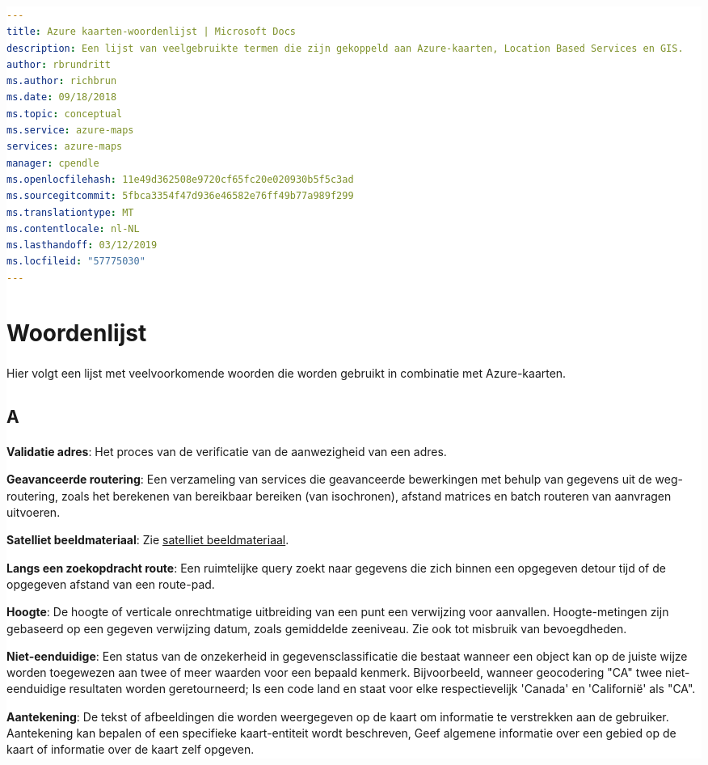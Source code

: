 ```yaml
---
title: Azure kaarten-woordenlijst | Microsoft Docs
description: Een lijst van veelgebruikte termen die zijn gekoppeld aan Azure-kaarten, Location Based Services en GIS.
author: rbrundritt
ms.author: richbrun
ms.date: 09/18/2018
ms.topic: conceptual
ms.service: azure-maps
services: azure-maps
manager: cpendle
ms.openlocfilehash: 11e49d362508e9720cf65fc20e020930b5f5c3ad
ms.sourcegitcommit: 5fbca3354f47d936e46582e76ff49b77a989f299
ms.translationtype: MT
ms.contentlocale: nl-NL
ms.lasthandoff: 03/12/2019
ms.locfileid: "57775030"
---
```

# <a name="glossary"></a>Woordenlijst

Hier volgt een lijst met veelvoorkomende woorden die worden gebruikt in combinatie met Azure-kaarten.

## <a name="a"></a>A

<a name="address-validation"></a> **Validatie adres**: Het proces van de verificatie van de aanwezigheid van een adres.

<a name="advanced-routing"></a> **Geavanceerde routering**: Een verzameling van services die geavanceerde bewerkingen met behulp van gegevens uit de weg-routering, zoals het berekenen van bereikbaar bereiken (van isochronen), afstand matrices en batch routeren van aanvragen uitvoeren.

<a name="aerial-imagery"></a> **Satelliet beeldmateriaal**: Zie [satelliet beeldmateriaal](#satellite-imagery). 

<a name="along-a-route-search"></a> **Langs een zoekopdracht route**: Een ruimtelijke query zoekt naar gegevens die zich binnen een opgegeven detour tijd of de opgegeven afstand van een route-pad.

<a name="altitude"></a> **Hoogte**: De hoogte of verticale onrechtmatige uitbreiding van een punt een verwijzing voor aanvallen. Hoogte-metingen zijn gebaseerd op een gegeven verwijzing datum, zoals gemiddelde zeeniveau. Zie ook tot misbruik van bevoegdheden.

<a name="ambiguous"></a> **Niet-eenduidige**: Een status van de onzekerheid in gegevensclassificatie die bestaat wanneer een object kan op de juiste wijze worden toegewezen aan twee of meer waarden voor een bepaald kenmerk. Bijvoorbeeld, wanneer geocodering "CA" twee niet-eenduidige resultaten worden geretourneerd; Is een code land en staat voor elke respectievelijk 'Canada' en 'Californië' als "CA". 

<a name="annotation"></a> **Aantekening**: De tekst of afbeeldingen die worden weergegeven op de kaart om informatie te verstrekken aan de gebruiker. Aantekening kan bepalen of een specifieke kaart-entiteit wordt beschreven, Geef algemene informatie over een gebied op de kaart of informatie over de kaart zelf opgeven.
